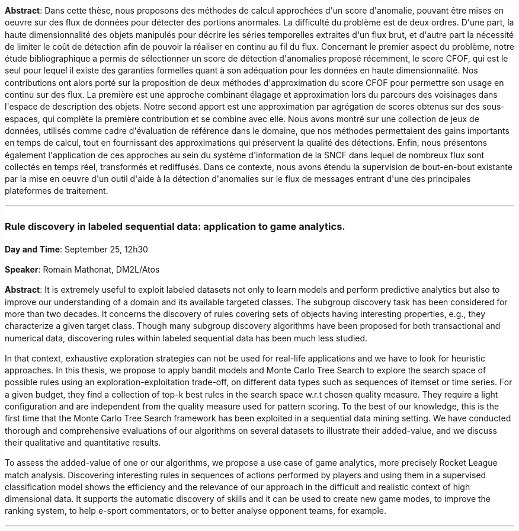 **Abstract**: Dans cette thèse, nous proposons des méthodes de calcul approchées d'un score d'anomalie, pouvant être mises en oeuvre sur des flux de données pour détecter des portions anormales. La difficulté du problème est de deux ordres. D'une part, la haute dimensionnalité des objets manipulés pour décrire les séries temporelles extraites d'un flux brut, et d'autre part la nécessité de limiter le coût de détection afin de pouvoir la réaliser en continu au fil du flux. Concernant le premier aspect du problème, notre étude bibliographique a permis de sélectionner un score de détection d'anomalies proposé récemment, le score CFOF, qui est le seul pour lequel il existe des garanties formelles quant à son adéquation pour les données en haute dimensionnalité. Nos contributions ont alors porté sur la proposition de deux méthodes d'approximation du score CFOF pour permettre son usage en continu sur des flux. La première est une approche combinant élagage et approximation lors du parcours des voisinages dans l'espace de description des objets. Notre second apport est une approximation par agrégation de scores obtenus sur des sous-espaces, qui complète la première contribution et se combine avec elle. Nous avons montré sur une collection de jeux de données, utilisés comme cadre d'évaluation de référence dans le domaine, que nos méthodes permettaient des gains importants en temps de calcul, tout en fournissant des approximations qui préservent la qualité des détections. Enfin, nous présentons également l'application de ces approches au sein du système d'information de la SNCF dans lequel de nombreux flux sont collectés en temps réel, transformés et rediffusés. Dans ce contexte, nous avons étendu la supervision de bout-en-bout existante par la mise en oeuvre d'un outil d'aide à la détection d'anomalies sur le flux de messages entrant d'une des principales plateformes de traitement.

---
### Rule discovery in labeled sequential data: application to game analytics.
**Day and Time**: September 25, 12h30

**Speaker**: Romain Mathonat, DM2L/Atos 

**Abstract**:  It is extremely useful to exploit labeled datasets not only to learn models and perform predictive analytics but also to improve our understanding of a domain and its available targeted classes. The subgroup discovery task has been considered for more than two decades. It concerns the discovery of rules covering sets of objects having interesting properties, e.g., they characterize a given target class. Though many subgroup discovery algorithms have been proposed for both transactional and numerical data, discovering rules within labeled sequential data has been much less studied.

In that context, exhaustive exploration strategies can not be used for real-life applications and we have to look for heuristic approaches. In this thesis, we propose to apply bandit models and Monte Carlo Tree Search to explore the search space of possible rules using an exploration-exploitation trade-off, on different data types such as sequences of itemset or time series. For a given budget, they find a collection of top-k best rules in the search space w.r.t chosen quality measure. They require a light configuration and are independent from the quality measure used for pattern scoring. To the best of our knowledge, this is the first time that the Monte Carlo Tree Search framework has been exploited in a sequential data mining setting. We have conducted  thorough and comprehensive evaluations of our algorithms on several datasets to illustrate their added-value, and we discuss their qualitative and quantitative results.

To assess the added-value of one or our algorithms, we propose a use case of game analytics, more precisely Rocket League match analysis. Discovering interesting rules in sequences of actions performed by players and using them in a supervised classification model shows the efficiency and the relevance of our approach in the difficult and realistic context of high dimensional data. It supports the automatic discovery of skills and it can be used to create new game modes, to improve the ranking system, to help e-sport commentators, or to better analyse opponent teams, for example.

---